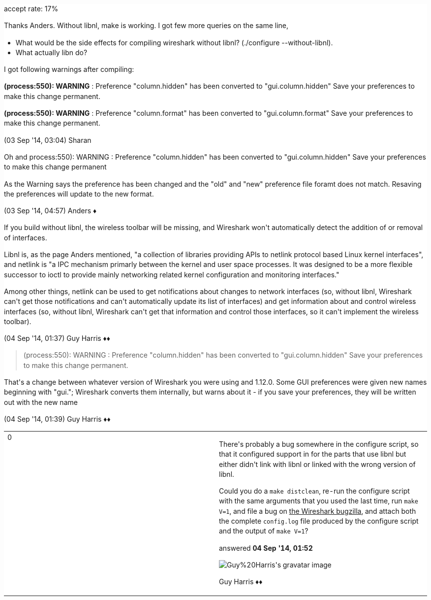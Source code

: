 <span class="accept_rate" title="Rate of the user&#39;s accepted answers">accept rate:</span> <span title="Anders has 56 accepted answers">17%</span></p></div></div><div id="comments-container-35953" class="comments-container"><span id="35952"></span><div id="comment-35952" class="comment"><div id="post-35952-score" class="comment-score"></div><div class="comment-text"><p>Thanks Anders. Without libnl, make is working. I got few more queries on the same line,</p><ul><li>What would be the side effects for compiling wireshark without libnl? (./configure --without-libnl).</li><li>What actually libn do?</li></ul><p>I got following warnings after compiling:</p><p><strong>(process:550): WARNING</strong> : Preference "column.hidden" has been converted to "gui.column.hidden" Save your preferences to make this change permanent.</p><p><strong>(process:550): WARNING</strong> : Preference "column.format" has been converted to "gui.column.format" Save your preferences to make this change permanent.</p></div><div id="comment-35952-info" class="comment-info"><span class="comment-age">(03 Sep '14, 03:04)</span> <span class="comment-user userinfo">Sharan</span></div></div><span id="35956"></span><div id="comment-35956" class="comment"><div id="post-35956-score" class="comment-score"></div><div class="comment-text"><p>Oh and process:550): WARNING : Preference "column.hidden" has been converted to "gui.column.hidden" Save your preferences to make this change permanent</p><p>As the Warning says the preference has been changed and the "old" and "new" preference file foramt does not match. Resaving the preferences will update to the new format.</p></div><div id="comment-35956-info" class="comment-info"><span class="comment-age">(03 Sep '14, 04:57)</span> <span class="comment-user userinfo">Anders ♦</span></div></div><span id="35989"></span><div id="comment-35989" class="comment"><div id="post-35989-score" class="comment-score"></div><div class="comment-text"><p>If you build without libnl, the wireless toolbar will be missing, and Wireshark won't automatically detect the addition of or removal of interfaces.</p><p>Libnl is, as the page Anders mentioned, "a collection of libraries providing APIs to netlink protocol based Linux kernel interfaces", and netlink is "a IPC mechanism primarly between the kernel and user space processes. It was designed to be a more flexible successor to ioctl to provide mainly networking related kernel configuration and monitoring interfaces."</p><p>Among other things, netlink can be used to get notifications about changes to network interfaces (so, without libnl, Wireshark can't get those notifications and can't automatically update its list of interfaces) and get information about and control wireless interfaces (so, without libnl, Wireshark can't get that information and control those interfaces, so it can't implement the wireless toolbar).</p></div><div id="comment-35989-info" class="comment-info"><span class="comment-age">(04 Sep '14, 01:37)</span> <span class="comment-user userinfo">Guy Harris ♦♦</span></div></div><span id="35990"></span><div id="comment-35990" class="comment"><div id="post-35990-score" class="comment-score"></div><div class="comment-text"><blockquote><p>(process:550): WARNING : Preference "column.hidden" has been converted to "gui.column.hidden" Save your preferences to make this change permanent.</p></blockquote><p>That's a change between whatever version of Wireshark you were using and 1.12.0. Some GUI preferences were given new names beginning with "gui."; Wireshark converts them internally, but warns about it - if you save your preferences, they will be written out with the new name</p></div><div id="comment-35990-info" class="comment-info"><span class="comment-age">(04 Sep '14, 01:39)</span> <span class="comment-user userinfo">Guy Harris ♦♦</span></div></div></div><div id="comment-tools-35953" class="comment-tools"></div><div class="clear"></div><div id="comment-35953-form-container" class="comment-form-container"></div><div class="clear"></div></div></td></tr></tbody></table>

</div>

<span id="35992"></span>

<div id="answer-container-35992" class="answer">

<table style="width:100%;"><colgroup><col style="width: 50%" /><col style="width: 50%" /></colgroup><tbody><tr class="odd"><td style="width: 30px; vertical-align: top"><div class="vote-buttons"><span id="post-35992-upvote" class="ajax-command post-vote up" rel="nofollow" title="I like this post (click again to cancel)"> </span><div id="post-35992-score" class="post-score" title="current number of votes">0</div><span id="post-35992-downvote" class="ajax-command post-vote down" rel="nofollow" title="I dont like this post (click again to cancel)"> </span></div></td><td><div class="item-right"><div class="answer-body"><p>There's probably a bug somewhere in the configure script, so that it configured support in for the parts that use libnl but either didn't link with libnl or linked with the wrong version of libnl.</p><p>Could you do a <code>make distclean</code>, re-run the configure script with the same arguments that you used the last time, run <code>make V=1</code>, and file a bug on <a href="http://bugs.wireshark.org/">the Wireshark bugzilla</a>, and attach both the complete <code>config.log</code> file produced by the configure script and the output of <code>make V=1</code>?</p></div><div class="answer-controls post-controls"></div><div class="post-update-info-container"><div class="post-update-info post-update-info-user"><p>answered <strong>04 Sep '14, 01:52</strong></p><img src="https://secure.gravatar.com/avatar/f93de7000747ab5efb5acd3034b2ebd7?s=32&amp;d=identicon&amp;r=g" class="gravatar" width="32" height="32" alt="Guy%20Harris&#39;s gravatar image" /><p><span>Guy Harris ♦♦</span><br />